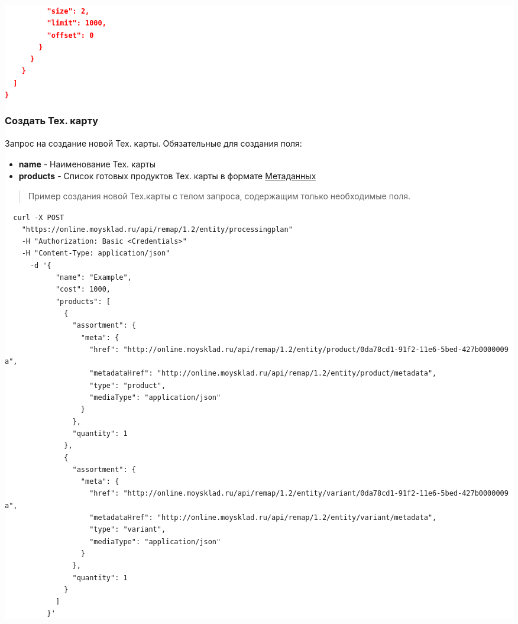 ```json
          "size": 2,
          "limit": 1000,
          "offset": 0
        }
      }
    }
  ]
}
```

### Создать Тех. карту
Запрос на создание новой Тех. карты.
Обязательные для создания поля:

+ **name** - Наименование Тех. карты
+ **products** - Список готовых продуктов Тех. карты в формате [Метаданных](../#mojsklad-json-api-obschie-swedeniq-metadannye)

> Пример создания новой Тех.карты с телом запроса, содержащим только необходимые поля.

```shell
  curl -X POST
    "https://online.moysklad.ru/api/remap/1.2/entity/processingplan"
    -H "Authorization: Basic <Credentials>"
    -H "Content-Type: application/json"
      -d '{
            "name": "Example",
            "cost": 1000,
            "products": [
              {
                "assortment": {
                  "meta": {
                    "href": "http://online.moysklad.ru/api/remap/1.2/entity/product/0da78cd1-91f2-11e6-5bed-427b0000009a",
                    "metadataHref": "http://online.moysklad.ru/api/remap/1.2/entity/product/metadata",
                    "type": "product",
                    "mediaType": "application/json"
                  }
                },
                "quantity": 1
              },
              {
                "assortment": {
                  "meta": {
                    "href": "http://online.moysklad.ru/api/remap/1.2/entity/variant/0da78cd1-91f2-11e6-5bed-427b0000009a",
                    "metadataHref": "http://online.moysklad.ru/api/remap/1.2/entity/variant/metadata",
                    "type": "variant",
                    "mediaType": "application/json"
                  }
                },
                "quantity": 1
              }
            ]
          }'  
```
